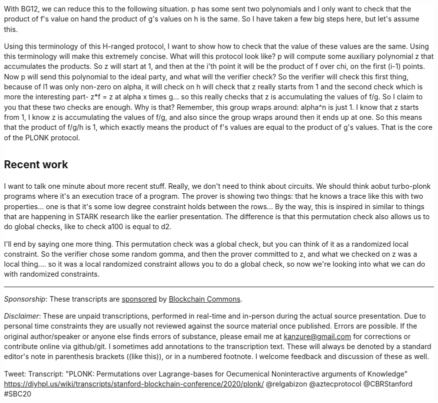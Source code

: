 With BG12, we can reduce this to the following situation. p has some sent two polynomials and I only want to check that the product of f's value on hand the product of g's values on h is the same. So I have taken a few big steps here, but let's assume this.

Using this terminology of this H-ranged protocol, I want to show how to check that the value of these values are the same. Using this terminology will make this extremely concise. What will this protocol look like? p will compute some auxiliary polynomial z that accumulates the products. So z will start at 1, and then at the i'th point it will be the product of f over chi, on the first (i-1) points. Now p will send this polynomial to the ideal party, and what will the verifier check? So the verifier will check this first thing, because of l1 was only non-zero on alpha, it will check on h will check that z really starts from 1 and the second check which is more the interesting part- z\*f = z at alpha x times g... so this really checks that z is accumulating the values of f/g. So I claim to you that these two checks are enough. Why is that? Remember, this group wraps around: alpha^n is just 1. I know that z starts from 1, I know z is accumulating the values of f/g, and also since the group wraps around then it ends up at one. So this means that the product of f/g/h is 1, which exactly means the product of f's values are equal to the product of g's values. That is the core of the PLONK protocol.

## Recent work

I want to talk one minute about more recent stuff. Really, we don't need to think about circuits. We should think aobut turbo-plonk programs where it's an execution trace of a program. The prover is showing two things: that he knows a trace like this with two properties... one is that it's some low degree constraint holds between the rows... By the way, this is inspired in similar to things that are happening in STARK research like the earlier presentation. The difference is that this permutation check also allows us to do global checks, like to check a100 is equal to d2.

I'll end by saying one more thing. This permutation check was a global check, but you can think of it as a randomized local constraint. So the verifier chose some random gomma, and then the prover committed to z, and what we checked on z was a local thing.... so it was a local randomized constraint allows you to do a global check, so now we're looking into what we can do with randomized constraints.


----

<i>Sponsorship</i>: These transcripts are <a href="https://twitter.com/ChristopherA/status/1228763593782394880">sponsored</a> by <a href="https://blockchaincommons.com/">Blockchain Commons</a>.

<i>Disclaimer</i>: These are unpaid transcriptions, performed in real-time and in-person during the actual source presentation. Due to personal time constraints they are usually not reviewed against the source material once published. Errors are possible. If the original author/speaker or anyone else finds errors of substance, please email me at kanzure@gmail.com for corrections or contribute online via github/git. I sometimes add annotations to the transcription text. These will always be denoted by a standard editor's note in parenthesis brackets ((like this)), or in a numbered footnote. I welcome feedback and discussion of these as well.

Tweet: Transcript: "PLONK: Permutations over Lagrange-bases for Oecumenical Noninteractive arguments of Knowledge" https://diyhpl.us/wiki/transcripts/stanford-blockchain-conference/2020/plonk/ @relgabizon @aztecprotocol @CBRStanford #SBC20
